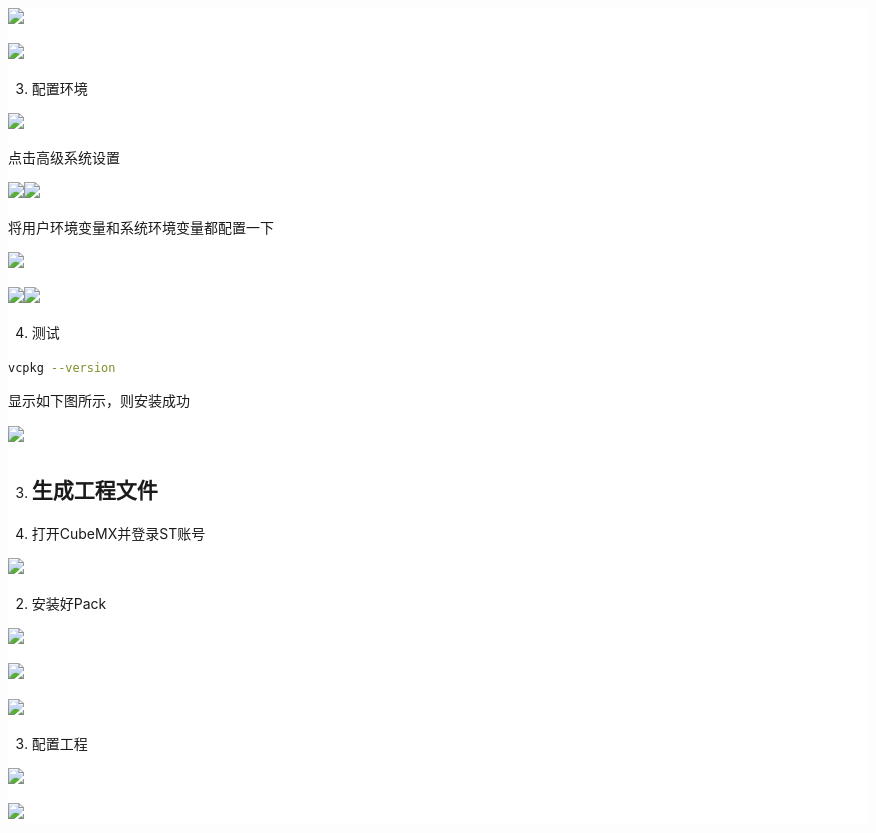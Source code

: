 ![](https://cdn.eo.r2.tungchiahui.cn/tungwebsite/assets/images/2024-01-21/image31.webp)

![](https://cdn.eo.r2.tungchiahui.cn/tungwebsite/assets/images/2024-01-21/image32.webp)

3.  配置环境
    

![](https://cdn.eo.r2.tungchiahui.cn/tungwebsite/assets/images/2024-01-21/image33.webp)

点击高级系统设置

![](https://cdn.eo.r2.tungchiahui.cn/tungwebsite/assets/images/2024-01-21/image34.webp)![](https://cdn.eo.r2.tungchiahui.cn/tungwebsite/assets/images/2024-01-21/image35.webp)

  

  

将用户环境变量和系统环境变量都配置一下

![](https://cdn.eo.r2.tungchiahui.cn/tungwebsite/assets/images/2024-01-21/image36.webp)

![](https://cdn.eo.r2.tungchiahui.cn/tungwebsite/assets/images/2024-01-21/image37.webp)![](https://cdn.eo.r2.tungchiahui.cn/tungwebsite/assets/images/2024-01-21/image38.webp)

4.  测试
    

```bash
vcpkg --version
```

显示如下图所示，则安装成功

![](https://cdn.eo.r2.tungchiahui.cn/tungwebsite/assets/images/2024-01-21/image39.webp)

  

3.  ## 生成工程文件
    

1.  打开CubeMX并登录ST账号
    

![](https://cdn.eo.r2.tungchiahui.cn/tungwebsite/assets/images/2024-01-21/image40.webp)

2.  安装好Pack
    

![](https://cdn.eo.r2.tungchiahui.cn/tungwebsite/assets/images/2024-01-21/image41.webp)

![](https://cdn.eo.r2.tungchiahui.cn/tungwebsite/assets/images/2024-01-21/image42.webp)

![](https://cdn.eo.r2.tungchiahui.cn/tungwebsite/assets/images/2024-01-21/image43.webp)

3.  配置工程
    

![](https://cdn.eo.r2.tungchiahui.cn/tungwebsite/assets/images/2024-01-21/image44.webp)

![](https://cdn.eo.r2.tungchiahui.cn/tungwebsite/assets/images/2024-01-21/image45.webp)
